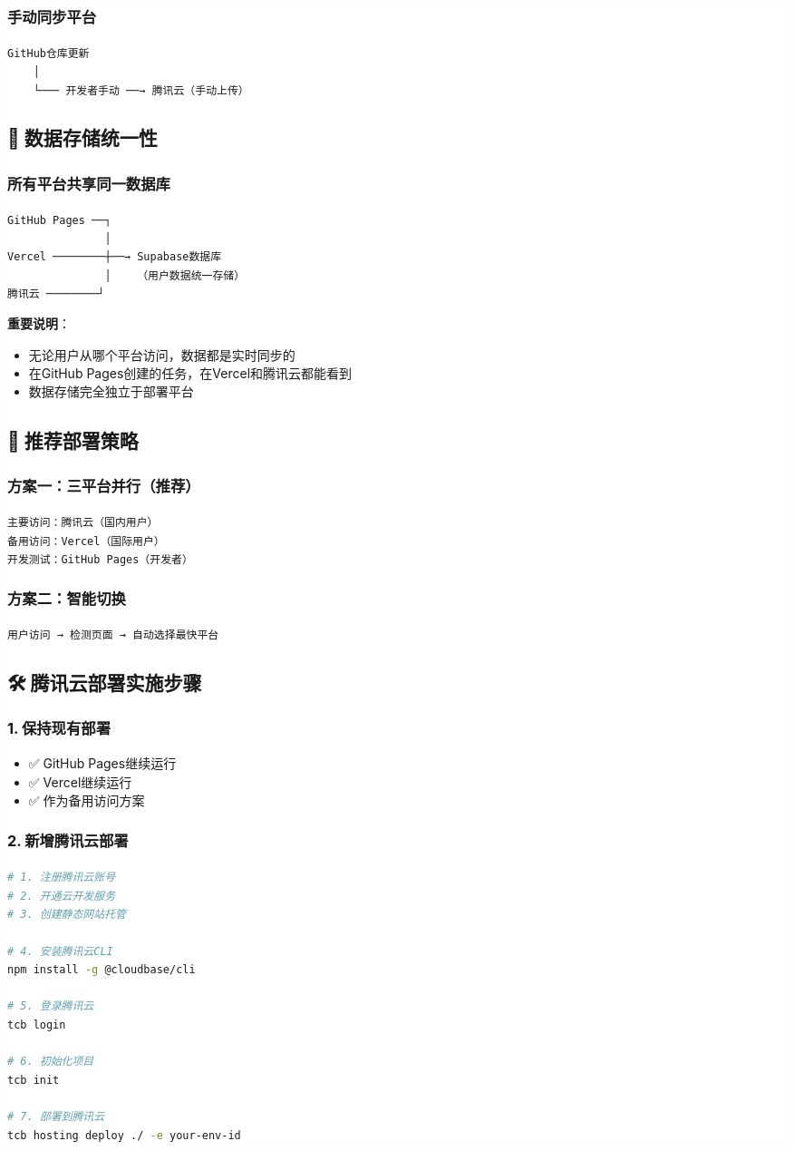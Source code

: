 ### 手动同步平台
```
GitHub仓库更新
    │
    └─── 开发者手动 ──→ 腾讯云（手动上传）
```

## 💾 数据存储统一性

### 所有平台共享同一数据库
```
GitHub Pages ──┐
               │
Vercel ────────┼──→ Supabase数据库
               │    （用户数据统一存储）
腾讯云 ────────┘
```

**重要说明**：
- 无论用户从哪个平台访问，数据都是实时同步的
- 在GitHub Pages创建的任务，在Vercel和腾讯云都能看到
- 数据存储完全独立于部署平台

## 🎯 推荐部署策略

### 方案一：三平台并行（推荐）
```
主要访问：腾讯云（国内用户）
备用访问：Vercel（国际用户）
开发测试：GitHub Pages（开发者）
```

### 方案二：智能切换
```
用户访问 → 检测页面 → 自动选择最快平台
```

## 🛠️ 腾讯云部署实施步骤

### 1. 保持现有部署
- ✅ GitHub Pages继续运行
- ✅ Vercel继续运行
- ✅ 作为备用访问方案

### 2. 新增腾讯云部署
```bash
# 1. 注册腾讯云账号
# 2. 开通云开发服务
# 3. 创建静态网站托管

# 4. 安装腾讯云CLI
npm install -g @cloudbase/cli

# 5. 登录腾讯云
tcb login

# 6. 初始化项目
tcb init

# 7. 部署到腾讯云
tcb hosting deploy ./ -e your-env-id
```

